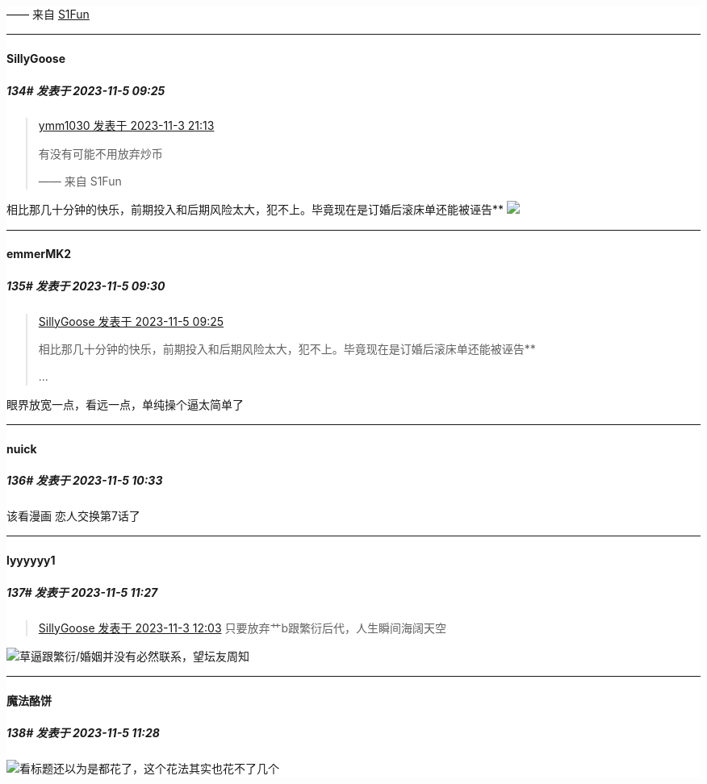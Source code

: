 —— 来自 [S1Fun](https://s1fun.koalcat.com)


*****

####  SillyGoose  
##### 134#       发表于 2023-11-5 09:25

<blockquote><a href="httphttps://bbs.saraba1st.com/2b/forum.php?mod=redirect&amp;goto=findpost&amp;pid=62930178&amp;ptid=2159266" target="_blank">ymm1030 发表于 2023-11-3 21:13</a>

有没有可能不用放弃炒币

—— 来自 S1Fun</blockquote>
相比那几十分钟的快乐，前期投入和后期风险太大，犯不上。毕竟现在是订婚后滚床单还能被诬告** <img src="https://static.saraba1st.com/image/smiley/face2017/004.gif" referrerpolicy="no-referrer"> 

*****

####  emmerMK2  
##### 135#       发表于 2023-11-5 09:30

<blockquote><a href="httphttps://bbs.saraba1st.com/2b/forum.php?mod=redirect&amp;goto=findpost&amp;pid=62942183&amp;ptid=2159266" target="_blank">SillyGoose 发表于 2023-11-5 09:25</a>

相比那几十分钟的快乐，前期投入和后期风险太大，犯不上。毕竟现在是订婚后滚床单还能被诬告**  

 ...</blockquote>
眼界放宽一点，看远一点，单纯操个逼太简单了


*****

####  nuick  
##### 136#       发表于 2023-11-5 10:33

该看漫画 恋人交换第7话了


*****

####  lyyyyyy1  
##### 137#       发表于 2023-11-5 11:27

<blockquote><a href="httphttps://bbs.saraba1st.com/2b/forum.php?mod=redirect&amp;goto=findpost&amp;pid=62923948&amp;ptid=2159266" target="_blank">SillyGoose 发表于 2023-11-3 12:03</a>
只要放弃艹b跟繁衍后代，人生瞬间海阔天空</blockquote>
<img src="https://static.saraba1st.com/image/smiley/face2017/067.png" referrerpolicy="no-referrer">草逼跟繁衍/婚姻并没有必然联系，望坛友周知

*****

####  魔法酪饼  
##### 138#       发表于 2023-11-5 11:28

<img src="https://static.saraba1st.com/image/smiley/face2017/017.png" referrerpolicy="no-referrer">看标题还以为是都花了，这个花法其实也花不了几个

